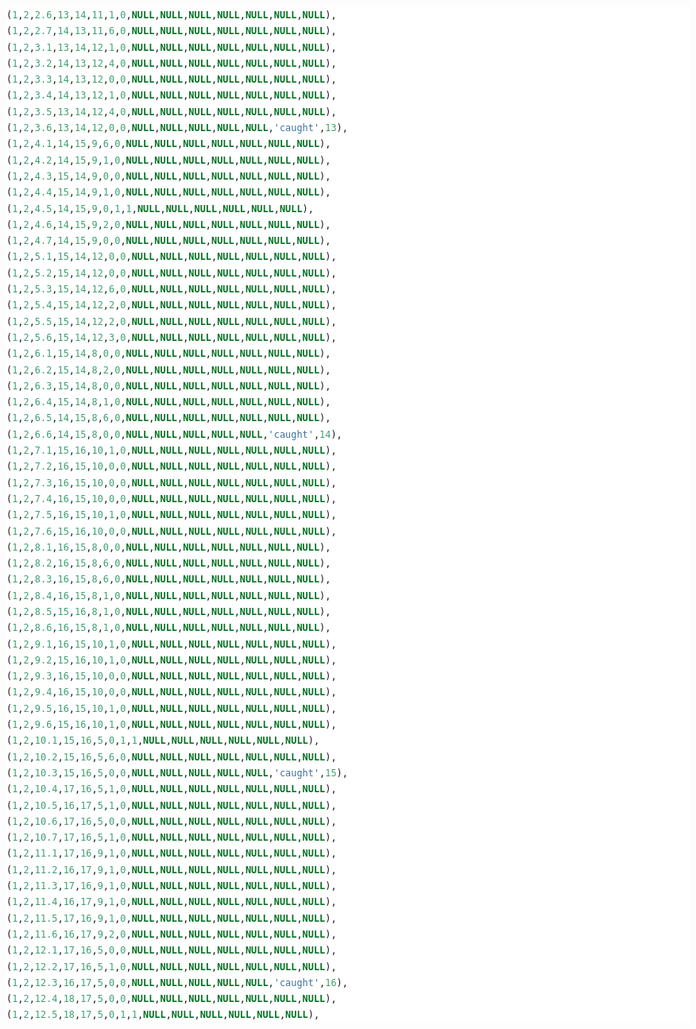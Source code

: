 ```sql
(1,2,2.6,13,14,11,1,0,NULL,NULL,NULL,NULL,NULL,NULL,NULL),
(1,2,2.7,14,13,11,6,0,NULL,NULL,NULL,NULL,NULL,NULL,NULL),
(1,2,3.1,13,14,12,1,0,NULL,NULL,NULL,NULL,NULL,NULL,NULL),
(1,2,3.2,14,13,12,4,0,NULL,NULL,NULL,NULL,NULL,NULL,NULL),
(1,2,3.3,14,13,12,0,0,NULL,NULL,NULL,NULL,NULL,NULL,NULL),
(1,2,3.4,14,13,12,1,0,NULL,NULL,NULL,NULL,NULL,NULL,NULL),
(1,2,3.5,13,14,12,4,0,NULL,NULL,NULL,NULL,NULL,NULL,NULL),
(1,2,3.6,13,14,12,0,0,NULL,NULL,NULL,NULL,NULL,'caught',13),
(1,2,4.1,14,15,9,6,0,NULL,NULL,NULL,NULL,NULL,NULL,NULL),
(1,2,4.2,14,15,9,1,0,NULL,NULL,NULL,NULL,NULL,NULL,NULL),
(1,2,4.3,15,14,9,0,0,NULL,NULL,NULL,NULL,NULL,NULL,NULL),
(1,2,4.4,15,14,9,1,0,NULL,NULL,NULL,NULL,NULL,NULL,NULL),
(1,2,4.5,14,15,9,0,1,1,NULL,NULL,NULL,NULL,NULL,NULL),
(1,2,4.6,14,15,9,2,0,NULL,NULL,NULL,NULL,NULL,NULL,NULL),
(1,2,4.7,14,15,9,0,0,NULL,NULL,NULL,NULL,NULL,NULL,NULL),
(1,2,5.1,15,14,12,0,0,NULL,NULL,NULL,NULL,NULL,NULL,NULL),
(1,2,5.2,15,14,12,0,0,NULL,NULL,NULL,NULL,NULL,NULL,NULL),
(1,2,5.3,15,14,12,6,0,NULL,NULL,NULL,NULL,NULL,NULL,NULL),
(1,2,5.4,15,14,12,2,0,NULL,NULL,NULL,NULL,NULL,NULL,NULL),
(1,2,5.5,15,14,12,2,0,NULL,NULL,NULL,NULL,NULL,NULL,NULL),
(1,2,5.6,15,14,12,3,0,NULL,NULL,NULL,NULL,NULL,NULL,NULL),
(1,2,6.1,15,14,8,0,0,NULL,NULL,NULL,NULL,NULL,NULL,NULL),
(1,2,6.2,15,14,8,2,0,NULL,NULL,NULL,NULL,NULL,NULL,NULL),
(1,2,6.3,15,14,8,0,0,NULL,NULL,NULL,NULL,NULL,NULL,NULL),
(1,2,6.4,15,14,8,1,0,NULL,NULL,NULL,NULL,NULL,NULL,NULL),
(1,2,6.5,14,15,8,6,0,NULL,NULL,NULL,NULL,NULL,NULL,NULL),
(1,2,6.6,14,15,8,0,0,NULL,NULL,NULL,NULL,NULL,'caught',14),
(1,2,7.1,15,16,10,1,0,NULL,NULL,NULL,NULL,NULL,NULL,NULL),
(1,2,7.2,16,15,10,0,0,NULL,NULL,NULL,NULL,NULL,NULL,NULL),
(1,2,7.3,16,15,10,0,0,NULL,NULL,NULL,NULL,NULL,NULL,NULL),
(1,2,7.4,16,15,10,0,0,NULL,NULL,NULL,NULL,NULL,NULL,NULL),
(1,2,7.5,16,15,10,1,0,NULL,NULL,NULL,NULL,NULL,NULL,NULL),
(1,2,7.6,15,16,10,0,0,NULL,NULL,NULL,NULL,NULL,NULL,NULL),
(1,2,8.1,16,15,8,0,0,NULL,NULL,NULL,NULL,NULL,NULL,NULL),
(1,2,8.2,16,15,8,6,0,NULL,NULL,NULL,NULL,NULL,NULL,NULL),
(1,2,8.3,16,15,8,6,0,NULL,NULL,NULL,NULL,NULL,NULL,NULL),
(1,2,8.4,16,15,8,1,0,NULL,NULL,NULL,NULL,NULL,NULL,NULL),
(1,2,8.5,15,16,8,1,0,NULL,NULL,NULL,NULL,NULL,NULL,NULL),
(1,2,8.6,16,15,8,1,0,NULL,NULL,NULL,NULL,NULL,NULL,NULL),
(1,2,9.1,16,15,10,1,0,NULL,NULL,NULL,NULL,NULL,NULL,NULL),
(1,2,9.2,15,16,10,1,0,NULL,NULL,NULL,NULL,NULL,NULL,NULL),
(1,2,9.3,16,15,10,0,0,NULL,NULL,NULL,NULL,NULL,NULL,NULL),
(1,2,9.4,16,15,10,0,0,NULL,NULL,NULL,NULL,NULL,NULL,NULL),
(1,2,9.5,16,15,10,1,0,NULL,NULL,NULL,NULL,NULL,NULL,NULL),
(1,2,9.6,15,16,10,1,0,NULL,NULL,NULL,NULL,NULL,NULL,NULL),
(1,2,10.1,15,16,5,0,1,1,NULL,NULL,NULL,NULL,NULL,NULL),
(1,2,10.2,15,16,5,6,0,NULL,NULL,NULL,NULL,NULL,NULL,NULL),
(1,2,10.3,15,16,5,0,0,NULL,NULL,NULL,NULL,NULL,'caught',15),
(1,2,10.4,17,16,5,1,0,NULL,NULL,NULL,NULL,NULL,NULL,NULL),
(1,2,10.5,16,17,5,1,0,NULL,NULL,NULL,NULL,NULL,NULL,NULL),
(1,2,10.6,17,16,5,0,0,NULL,NULL,NULL,NULL,NULL,NULL,NULL),
(1,2,10.7,17,16,5,1,0,NULL,NULL,NULL,NULL,NULL,NULL,NULL),
(1,2,11.1,17,16,9,1,0,NULL,NULL,NULL,NULL,NULL,NULL,NULL),
(1,2,11.2,16,17,9,1,0,NULL,NULL,NULL,NULL,NULL,NULL,NULL),
(1,2,11.3,17,16,9,1,0,NULL,NULL,NULL,NULL,NULL,NULL,NULL),
(1,2,11.4,16,17,9,1,0,NULL,NULL,NULL,NULL,NULL,NULL,NULL),
(1,2,11.5,17,16,9,1,0,NULL,NULL,NULL,NULL,NULL,NULL,NULL),
(1,2,11.6,16,17,9,2,0,NULL,NULL,NULL,NULL,NULL,NULL,NULL),
(1,2,12.1,17,16,5,0,0,NULL,NULL,NULL,NULL,NULL,NULL,NULL),
(1,2,12.2,17,16,5,1,0,NULL,NULL,NULL,NULL,NULL,NULL,NULL),
(1,2,12.3,16,17,5,0,0,NULL,NULL,NULL,NULL,NULL,'caught',16),
(1,2,12.4,18,17,5,0,0,NULL,NULL,NULL,NULL,NULL,NULL,NULL),
(1,2,12.5,18,17,5,0,1,1,NULL,NULL,NULL,NULL,NULL,NULL),
```